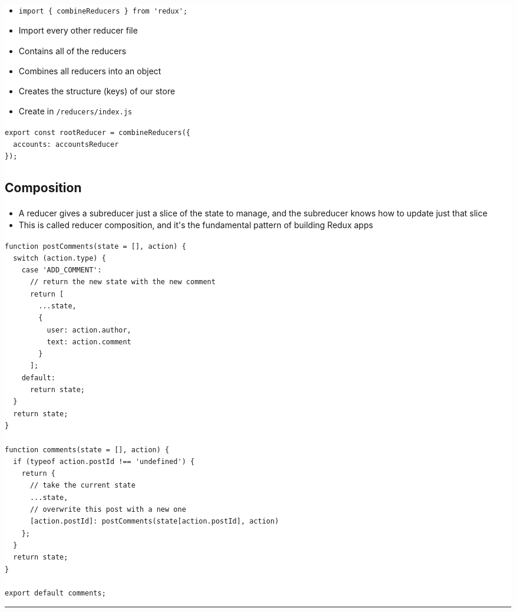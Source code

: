 - `import { combineReducers } from 'redux';`
- Import every other reducer file

- Contains all of the reducers
- Combines all reducers into an object
- Creates the structure (keys) of our store

* Create in `/reducers/index.js`

```
export const rootReducer = combineReducers({
  accounts: accountsReducer
});
```

## Composition

- A reducer gives a subreducer just a slice of the state to manage, and the subreducer knows how to update just that slice
- This is called reducer composition, and it's the fundamental pattern of building Redux apps

```
function postComments(state = [], action) {
  switch (action.type) {
    case 'ADD_COMMENT':
      // return the new state with the new comment
      return [
        ...state,
        {
          user: action.author,
          text: action.comment
        }
      ];
    default:
      return state;
  }
  return state;
}

function comments(state = [], action) {
  if (typeof action.postId !== 'undefined') {
    return {
      // take the current state
      ...state,
      // overwrite this post with a new one
      [action.postId]: postComments(state[action.postId], action)
    };
  }
  return state;
}

export default comments;
```

---
